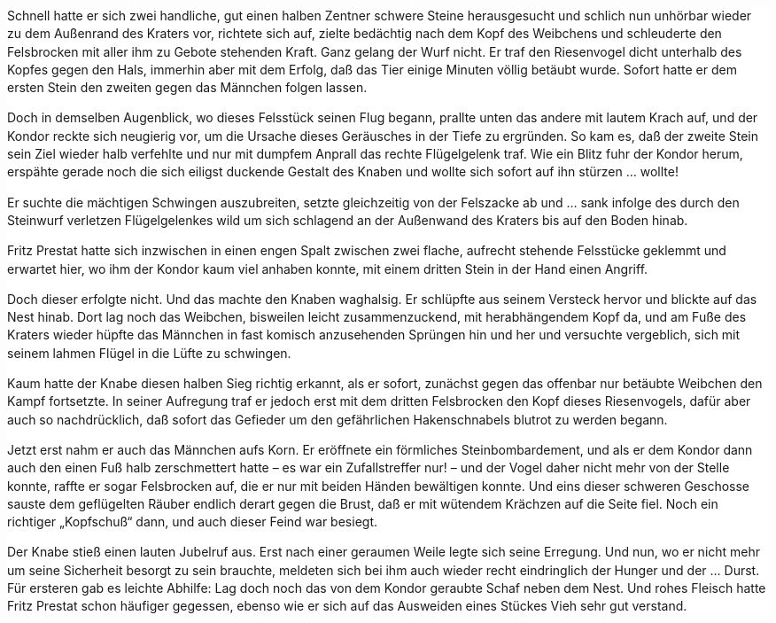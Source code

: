 Schnell hatte er sich zwei handliche, gut einen halben Zentner schwere Steine
herausgesucht und schlich nun unhörbar wieder zu dem Außenrand des Kraters vor,
richtete sich auf, zielte bedächtig nach dem Kopf des Weibchens und schleuderte
den Felsbrocken mit aller ihm zu Gebote stehenden Kraft. Ganz gelang der Wurf
nicht. Er traf den Riesenvogel dicht unterhalb des Kopfes gegen den Hals,
immerhin aber mit dem Erfolg, daß das Tier einige Minuten völlig betäubt wurde.
Sofort hatte er dem ersten Stein den zweiten gegen das Männchen folgen lassen.

Doch in demselben Augenblick, wo dieses Felsstück seinen Flug begann, prallte
unten das andere mit lautem Krach auf, und der Kondor reckte sich neugierig
vor, um die Ursache dieses Geräusches in der Tiefe zu ergründen. So kam es, daß
der zweite Stein sein Ziel wieder halb verfehlte und nur mit dumpfem Anprall
das rechte Flügelgelenk traf. Wie ein Blitz fuhr der Kondor herum, erspähte
gerade noch die sich eiligst duckende Gestalt des Knaben und wollte sich sofort
auf ihn stürzen … wollte!

Er suchte die mächtigen Schwingen auszubreiten, setzte gleichzeitig von der
Felszacke ab und … sank infolge des durch den Steinwurf verletzen
Flügelgelenkes wild um sich schlagend an der Außenwand des Kraters bis auf den
Boden hinab.

Fritz Prestat hatte sich inzwischen in einen engen Spalt zwischen zwei flache,
aufrecht stehende Felsstücke geklemmt und erwartet hier, wo ihm der Kondor kaum
viel anhaben konnte, mit einem dritten Stein in der Hand einen Angriff.

Doch dieser erfolgte nicht. Und das machte den Knaben waghalsig. Er schlüpfte
aus seinem Versteck hervor und blickte auf das Nest hinab. Dort lag noch das
Weibchen, bisweilen leicht zusammenzuckend, mit herabhängendem Kopf da, und am
Fuße des Kraters wieder hüpfte das Männchen in fast komisch anzusehenden
Sprüngen hin und her und versuchte vergeblich, sich mit seinem lahmen Flügel in
die Lüfte zu schwingen.

Kaum hatte der Knabe diesen halben Sieg richtig erkannt, als er sofort,
zunächst gegen das offenbar nur betäubte Weibchen den Kampf fortsetzte. In
seiner Aufregung traf er jedoch erst mit dem dritten Felsbrocken den Kopf
dieses Riesenvogels, dafür aber auch so nachdrücklich, daß sofort das Gefieder
um den gefährlichen Hakenschnabels blutrot zu werden begann.

Jetzt erst nahm er auch das Männchen aufs Korn. Er eröffnete ein förmliches
Steinbombardement, und als er dem Kondor dann auch den einen Fuß halb
zerschmettert hatte – es war ein Zufallstreffer nur! – und der Vogel daher
nicht mehr von der Stelle konnte, raffte er sogar Felsbrocken auf, die er nur
mit beiden Händen bewältigen konnte. Und eins dieser schweren Geschosse sauste
dem geflügelten Räuber endlich derart gegen die Brust, daß er mit wütendem
Krächzen auf die Seite fiel. Noch ein richtiger „Kopfschuß“ dann, und auch
dieser Feind war besiegt.

Der Knabe stieß einen lauten Jubelruf aus. Erst nach einer geraumen Weile legte
sich seine Erregung. Und nun, wo er nicht mehr um seine Sicherheit besorgt zu
sein brauchte, meldeten sich bei ihm auch wieder recht eindringlich der Hunger
und der … Durst. Für ersteren gab es leichte Abhilfe: Lag doch noch das von dem
Kondor geraubte Schaf neben dem Nest. Und rohes Fleisch hatte Fritz Prestat
schon häufiger gegessen, ebenso wie er sich auf das Ausweiden eines Stückes
Vieh sehr gut verstand.
